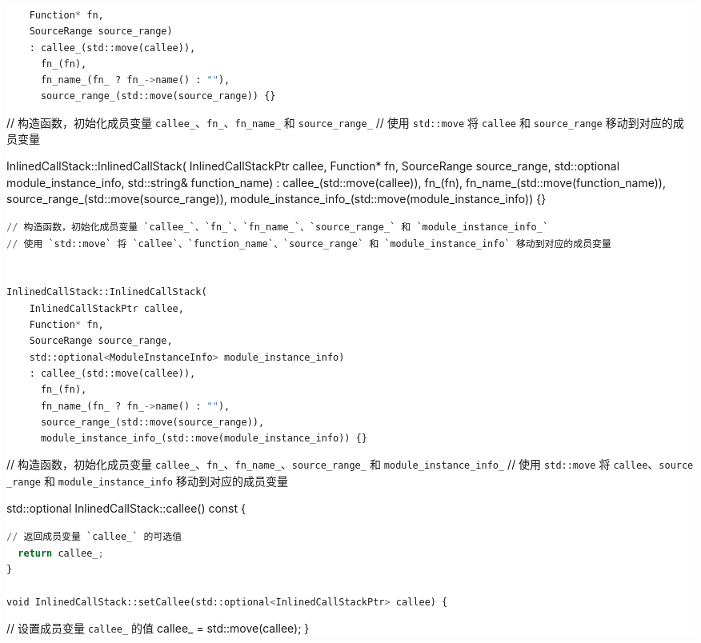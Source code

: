 ```py 
    Function* fn,
    SourceRange source_range)
    : callee_(std::move(callee)),
      fn_(fn),
      fn_name_(fn_ ? fn_->name() : ""),
      source_range_(std::move(source_range)) {}
``` 
// 构造函数，初始化成员变量 `callee_`、`fn_`、`fn_name_` 和 `source_range_`
// 使用 `std::move` 将 `callee` 和 `source_range` 移动到对应的成员变量


InlinedCallStack::InlinedCallStack(
    InlinedCallStackPtr callee,
    Function* fn,
    SourceRange source_range,
    std::optional<ModuleInstanceInfo> module_instance_info,
    std::string& function_name)
    : callee_(std::move(callee)),
      fn_(fn),
      fn_name_(std::move(function_name)),
      source_range_(std::move(source_range)),
      module_instance_info_(std::move(module_instance_info)) {}
```py 
// 构造函数，初始化成员变量 `callee_`、`fn_`、`fn_name_`、`source_range_` 和 `module_instance_info_`
// 使用 `std::move` 将 `callee`、`function_name`、`source_range` 和 `module_instance_info` 移动到对应的成员变量


InlinedCallStack::InlinedCallStack(
    InlinedCallStackPtr callee,
    Function* fn,
    SourceRange source_range,
    std::optional<ModuleInstanceInfo> module_instance_info)
    : callee_(std::move(callee)),
      fn_(fn),
      fn_name_(fn_ ? fn_->name() : ""),
      source_range_(std::move(source_range)),
      module_instance_info_(std::move(module_instance_info)) {}
``` 
// 构造函数，初始化成员变量 `callee_`、`fn_`、`fn_name_`、`source_range_` 和 `module_instance_info_`
// 使用 `std::move` 将 `callee`、`source_range` 和 `module_instance_info` 移动到对应的成员变量


std::optional<InlinedCallStackPtr> InlinedCallStack::callee() const {
```py 
// 返回成员变量 `callee_` 的可选值
  return callee_;
}

void InlinedCallStack::setCallee(std::optional<InlinedCallStackPtr> callee) {
``` 
// 设置成员变量 `callee_` 的值
  callee_ = std::move(callee);
}
